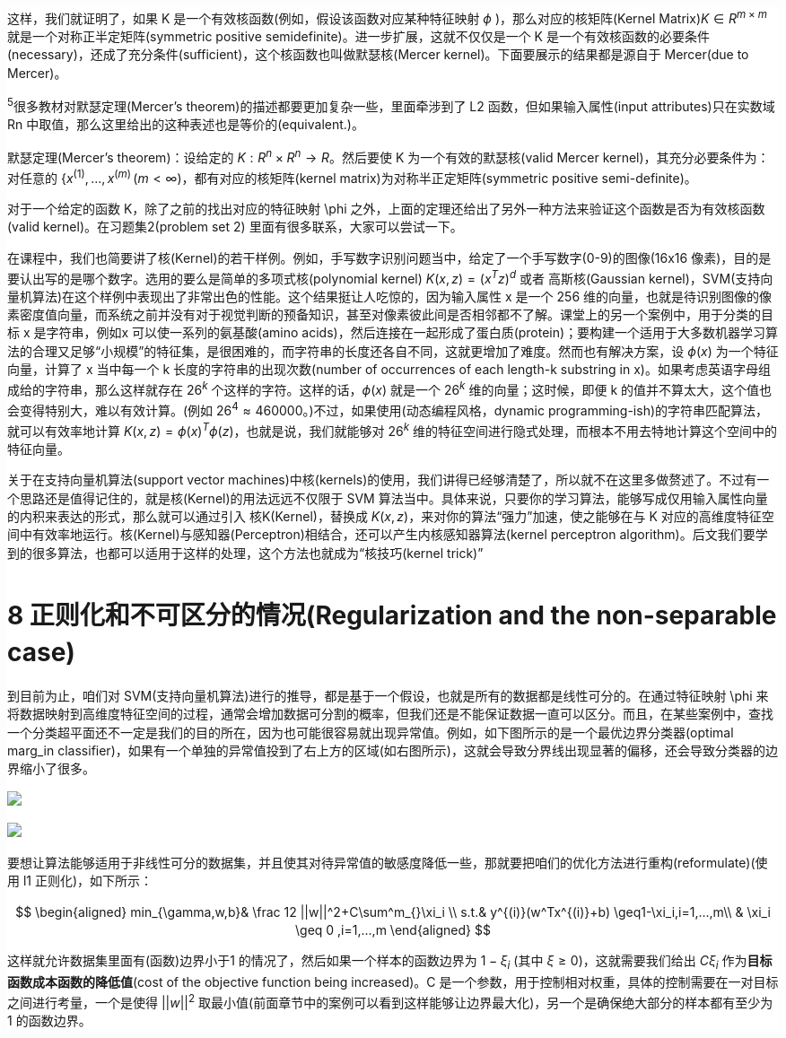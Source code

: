 这样，我们就证明了，如果 K 是一个有效核函数(例如，假设该函数对应某种特征映射 $\phi$ )，那么对应的核矩阵(Kernel Matrix)$K \in R^{m\times m}$ 就是一个对称正半定矩阵(symmetric positive semidefinite)。进一步扩展，这就不仅仅是一个 K 是一个有效核函数的必要条件(necessary)，还成了充分条件(sufficient)，这个核函数也叫做默瑟核(Mercer kernel)。下面要展示的结果都是源自于 Mercer(due to Mercer)。

$^5$很多教材对默瑟定理(Mercer’s theorem)的描述都要更加复杂一些，里面牵涉到了 L2 函数，但如果输入属性(input attributes)只在实数域 Rn 中取值，那么这里给出的这种表述也是等价的(equivalent.)。

默瑟定理(Mercer’s theorem)：设给定的 $K: R^n \times  R^n \rightarrow   R$。然后要使 K 为一个有效的默瑟核(valid Mercer kernel)，其充分必要条件为：对任意的 $\{x^{(1)},...,x^{(m)}\, (m < \infty)$，都有对应的核矩阵(kernel matrix)为对称半正定矩阵(symmetric positive semi-definite)。

对于一个给定的函数 K，除了之前的找出对应的特征映射 \phi 之外，上面的定理还给出了另外一种方法来验证这个函数是否为有效核函数(valid kernel)。在习题集2(problem set 2) 里面有很多联系，大家可以尝试一下。

在课程中，我们也简要讲了核(Kernel)的若干样例。例如，手写数字识别问题当中，给定了一个手写数字(0-9)的图像(16x16 像素)，目的是要认出写的是哪个数字。选用的要么是简单的多项式核(polynomial kernel) $K (x, z) = (x^T z)^d$ 或者 高斯核(Gaussian kernel)，SVM(支持向量机算法)在这个样例中表现出了非常出色的性能。这个结果挺让人吃惊的，因为输入属性 x 是一个 256 维的向量，也就是待识别图像的像素密度值向量，而系统之前并没有对于视觉判断的预备知识，甚至对像素彼此间是否相邻都不了解。课堂上的另一个案例中，用于分类的目标 x 是字符串，例如x 可以使一系列的氨基酸(amino acids)，然后连接在一起形成了蛋白质(protein)；要构建一个适用于大多数机器学习算法的合理又足够“小规模”的特征集，是很困难的，而字符串的长度还各自不同，这就更增加了难度。然而也有解决方案，设 $\phi(x)$ 为一个特征向量，计算了 x 当中每一个 k 长度的字符串的出现次数(number of occurrences of each length-k substring in x)。如果考虑英语字母组成给的字符串，那么这样就存在 $26^k$ 个这样的字符。这样的话，$\phi(x)$ 就是一个 $26^k$ 维的向量；这时候，即便 k 的值并不算太大，这个值也会变得特别大，难以有效计算。(例如 $26^4 \approx 460000$。)不过，如果使用(动态编程风格，dynamic programming-ish)的字符串匹配算法，就可以有效率地计算 $K(x,z ) = \phi(x)^T\phi(z)$，也就是说，我们就能够对 $26^k$ 维的特征空间进行隐式处理，而根本不用去特地计算这个空间中的特征向量。

关于在支持向量机算法(support vector machines)中核(kernels)的使用，我们讲得已经够清楚了，所以就不在这里多做赘述了。不过有一个思路还是值得记住的，就是核(Kernel)的用法远远不仅限于 SVM 算法当中。具体来说，只要你的学习算法，能够写成仅用输入属性向量的内积来表达的形式，那么就可以通过引入 核K(Kernel)，替换成 $K(x,z)$，来对你的算法“强力”加速，使之能够在与 K 对应的高维度特征空间中有效率地运行。核(Kernel)与感知器(Perceptron)相结合，还可以产生内核感知器算法(kernel perceptron algorithm)。后文我们要学到的很多算法，也都可以适用于这样的处理，这个方法也就成为“核技巧(kernel trick)”

# 8 正则化和不可区分的情况(Regularization and the non-separable case)

到目前为止，咱们对 SVM(支持向量机算法)进行的推导，都是基于一个假设，也就是所有的数据都是线性可分的。在通过特征映射 \phi 来将数据映射到高维度特征空间的过程，通常会增加数据可分割的概率，但我们还是不能保证数据一直可以区分。而且，在某些案例中，查找一个分类超平面还不一定是我们的目的所在，因为也可能很容易就出现异常值。例如，如下图所示的是一个最优边界分类器(optimal marg_in classifier)，如果有一个单独的异常值投到了右上方的区域(如右图所示)，这就会导致分界线出现显著的偏移，还会导致分类器的边界缩小了很多。

![](https://raw.githubusercontent.com/Kivy-CN/Stanford-CS-229-CN/master/img/cs229note3f4.png)

![](https://raw.githubusercontent.com/Kivy-CN/Stanford-CS-229-CN/master/img/cs229note3f5.png)

要想让算法能够适用于非线性可分的数据集，并且使其对待异常值的敏感度降低一些，那就要把咱们的优化方法进行重构(reformulate)(使用 l1 正则化)，如下所示：

$$
\begin{aligned}
min_{\gamma,w,b}& \frac 12 ||w||^2+C\sum^m_{}\xi_i \\
s.t.& y^{(i)}(w^Tx^{(i)}+b) \geq1-\xi_i,i=1,...,m\\
& \xi_i \geq 0 ,i=1,...,m
\end{aligned}
$$






这样就允许数据集里面有(函数)边界小于1 的情况了，然后如果一个样本的函数边界为 $1 - \xi_i$ (其中 $\xi \geq  0$)，这就需要我们给出 $C\xi_i$ 作为**目标函数成本函数的降低值**(cost of the objective function being increased)。C 是一个参数，用于控制相对权重，具体的控制需要在一对目标之间进行考量，一个是使得 $||w||^2$ 取最小值(前面章节中的案例可以看到这样能够让边界最大化)，另一个是确保绝大部分的样本都有至少为 1 的函数边界。
